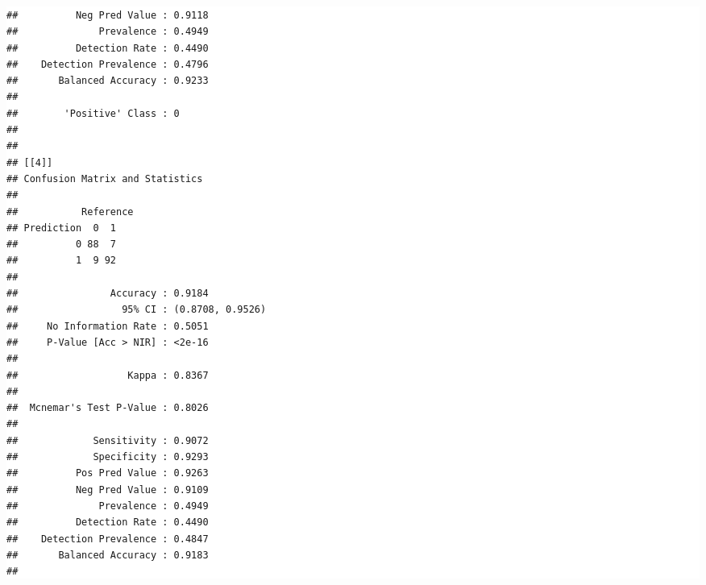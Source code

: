     ##          Neg Pred Value : 0.9118          
    ##              Prevalence : 0.4949          
    ##          Detection Rate : 0.4490          
    ##    Detection Prevalence : 0.4796          
    ##       Balanced Accuracy : 0.9233          
    ##                                           
    ##        'Positive' Class : 0               
    ##                                           
    ## 
    ## [[4]]
    ## Confusion Matrix and Statistics
    ## 
    ##           Reference
    ## Prediction  0  1
    ##          0 88  7
    ##          1  9 92
    ##                                           
    ##                Accuracy : 0.9184          
    ##                  95% CI : (0.8708, 0.9526)
    ##     No Information Rate : 0.5051          
    ##     P-Value [Acc > NIR] : <2e-16          
    ##                                           
    ##                   Kappa : 0.8367          
    ##                                           
    ##  Mcnemar's Test P-Value : 0.8026          
    ##                                           
    ##             Sensitivity : 0.9072          
    ##             Specificity : 0.9293          
    ##          Pos Pred Value : 0.9263          
    ##          Neg Pred Value : 0.9109          
    ##              Prevalence : 0.4949          
    ##          Detection Rate : 0.4490          
    ##    Detection Prevalence : 0.4847          
    ##       Balanced Accuracy : 0.9183          
    ##                                           